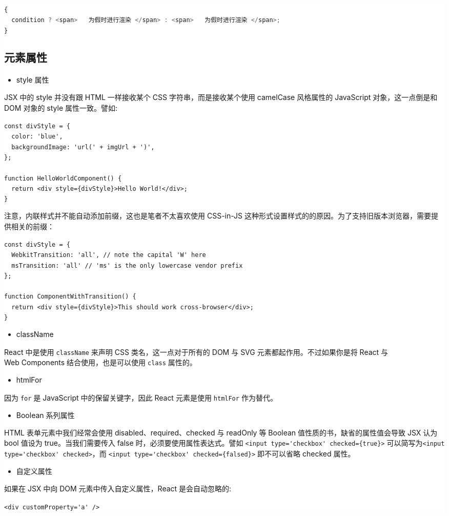 ```js
{
  condition ? <span>   为假时进行渲染 </span> : <span>   为假时进行渲染 </span>;
}
```

## 元素属性

- style 属性

JSX 中的 style 并没有跟 HTML 一样接收某个 CSS 字符串，而是接收某个使用 camelCase 风格属性的 JavaScript 对象，这一点倒是和 DOM 对象的 style 属性一致。譬如:

```
const divStyle = {
  color: 'blue',
  backgroundImage: 'url(' + imgUrl + ')',
};

function HelloWorldComponent() {
  return <div style={divStyle}>Hello World!</div>;
}
```

注意，内联样式并不能自动添加前缀，这也是笔者不太喜欢使用 CSS-in-JS 这种形式设置样式的的原因。为了支持旧版本浏览器，需要提供相关的前缀：

```
const divStyle = {
  WebkitTransition: 'all', // note the capital 'W' here
  msTransition: 'all' // 'ms' is the only lowercase vendor prefix
};

function ComponentWithTransition() {
  return <div style={divStyle}>This should work cross-browser</div>;
}
```

- className

React 中是使用 `className` 来声明 CSS 类名，这一点对于所有的 DOM 与 SVG 元素都起作用。不过如果你是将 React 与 Web Components 结合使用，也是可以使用 `class` 属性的。

- htmlFor

因为 `for` 是 JavaScript 中的保留关键字，因此 React 元素是使用 `htmlFor` 作为替代。

- Boolean 系列属性

HTML 表单元素中我们经常会使用 disabled、required、checked 与 readOnly 等 Boolean 值性质的书，缺省的属性值会导致 JSX 认为 bool 值设为 true。当我们需要传入 false 时，必须要使用属性表达式。譬如 `<input type='checkbox' checked={true}>` 可以简写为`<input type='checkbox' checked>`，而 `<input type='checkbox' checked={falsed}>` 即不可以省略 checked 属性。

- 自定义属性

如果在 JSX 中向 DOM 元素中传入自定义属性，React 是会自动忽略的:

```
<div customProperty='a' />
```
